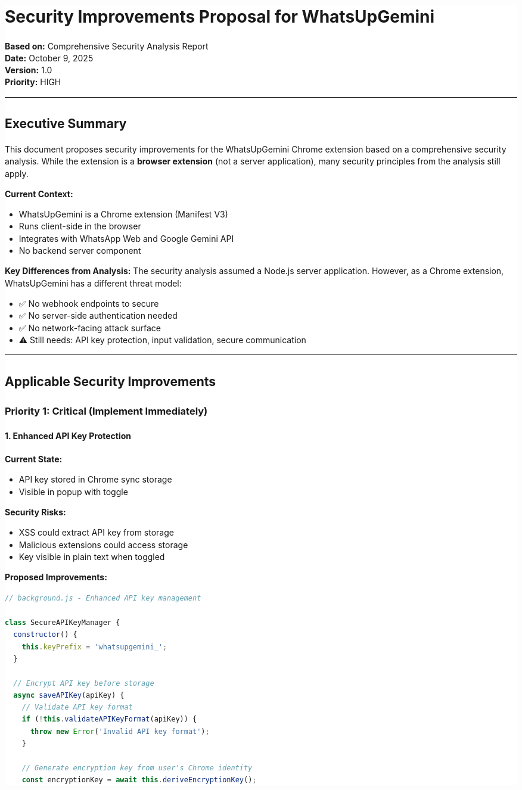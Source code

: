 # Security Improvements Proposal for WhatsUpGemini

**Based on:** Comprehensive Security Analysis Report  
**Date:** October 9, 2025  
**Version:** 1.0  
**Priority:** HIGH

---

## Executive Summary

This document proposes security improvements for the WhatsUpGemini Chrome extension based on a comprehensive security analysis. While the extension is a **browser extension** (not a server application), many security principles from the analysis still apply.

**Current Context:**
- WhatsUpGemini is a Chrome extension (Manifest V3)
- Runs client-side in the browser
- Integrates with WhatsApp Web and Google Gemini API
- No backend server component

**Key Differences from Analysis:**
The security analysis assumed a Node.js server application. However, as a Chrome extension, WhatsUpGemini has a different threat model:
- ✅ No webhook endpoints to secure
- ✅ No server-side authentication needed
- ✅ No network-facing attack surface
- ⚠️ Still needs: API key protection, input validation, secure communication

---

## Applicable Security Improvements

### Priority 1: Critical (Implement Immediately)

#### 1. Enhanced API Key Protection

**Current State:**
- API key stored in Chrome sync storage
- Visible in popup with toggle

**Security Risks:**
- XSS could extract API key from storage
- Malicious extensions could access storage
- Key visible in plain text when toggled

**Proposed Improvements:**

```javascript
// background.js - Enhanced API key management

class SecureAPIKeyManager {
  constructor() {
    this.keyPrefix = 'whatsupgemini_';
  }

  // Encrypt API key before storage
  async saveAPIKey(apiKey) {
    // Validate API key format
    if (!this.validateAPIKeyFormat(apiKey)) {
      throw new Error('Invalid API key format');
    }

    // Generate encryption key from user's Chrome identity
    const encryptionKey = await this.deriveEncryptionKey();
```